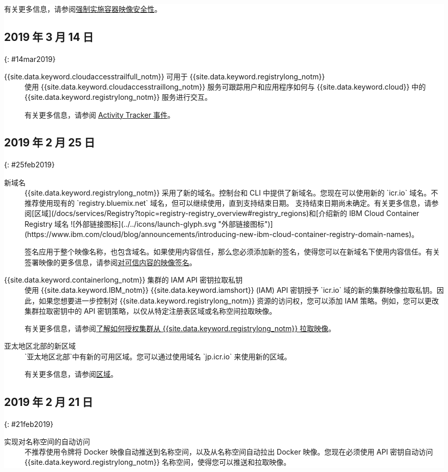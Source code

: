   有关更多信息，请参阅[强制实施容器映像安全性](/docs/services/Registry?topic=registry-security_enforce#security_enforce)。</dd>
</dl>

## 2019 年 3 月 14 日 
{: #14mar2019}

<dl>
  <dt>{{site.data.keyword.cloudaccesstrailfull_notm}} 可用于 {{site.data.keyword.registrylong_notm}}</dt>
  <dd>使用 {{site.data.keyword.cloudaccesstraillong_notm}} 服务可跟踪用户和应用程序如何与 {{site.data.keyword.cloud}} 中的 {{site.data.keyword.registrylong_notm}} 服务进行交互。


  有关更多信息，请参阅 [Activity Tracker 事件](/docs/services/Registry?topic=registry-at_events#at_events)。
</dd>
</dl>

## 2019 年 2 月 25 日
{: #25feb2019}

<dl>
  <dt>新域名</dt>
  <dd>{{site.data.keyword.registrylong_notm}} 采用了新的域名。控制台和 CLI 中提供了新域名。您现在可以使用新的 `icr.io` 域名。不推荐使用现有的 `registry.bluemix.net` 域名，但可以继续使用，直到支持结束日期。
支持结束日期尚未确定。有关更多信息，请参阅[区域](/docs/services/Registry?topic=registry-registry_overview#registry_regions)和[介绍新的 IBM Cloud Container Registry 域名 ![外部链接图标](../../icons/launch-glyph.svg "外部链接图标")](https://www.ibm.com/cloud/blog/announcements/introducing-new-ibm-cloud-container-registry-domain-names)。

  签名应用于整个映像名称，也包含域名。如果使用内容信任，那么您必须添加新的签名，使得您可以在新域名下使用内容信任。有关签署映像的更多信息，请参阅[对可信内容的映像签名](/docs/services/Registry?topic=registry-registry_trustedcontent#registry_trustedcontent)。</dd>
</dl>

<dl>
  <dt>{{site.data.keyword.containerlong_notm}} 集群的 IAM API 密钥拉取私钥</dt>
  <dd>使用 {{site.data.keyword.IBM_notm}} {{site.data.keyword.iamshort}} (IAM) API 密钥授予 `icr.io` 域的新的集群映像拉取私钥。因此，如果您想要进一步控制对 {{site.data.keyword.registrylong_notm}} 资源的访问权，您可以添加 IAM 策略。例如，您可以更改集群拉取密钥中的 API 密钥策略，以仅从特定注册表区域或名称空间拉取映像。
  
  有关更多信息，请参阅[了解如何授权集群从 {{site.data.keyword.registrylong_notm}} 拉取映像](/docs/containers?topic=containers-images#cluster_registry_auth)。</dd>
</dl>

<dl>
  <dt>亚太地区北部的新区域</dt>
  <dd>`亚太地区北部`中有新的可用区域。您可以通过使用域名 `jp.icr.io` 来使用新的区域。
  
  有关更多信息，请参阅[区域](/docs/services/Registry?topic=registry-registry_overview#registry_regions)。</dd>
</dl>

## 2019 年 2 月 21 日 
{: #21feb2019}

<dl>
  <dt>实现对名称空间的自动访问</dt>
  <dd>不推荐使用令牌将 Docker 映像自动推送到名称空间，以及从名称空间自动拉出 Docker 映像。您现在必须使用 API 密钥自动访问 {{site.data.keyword.registrylong_notm}} 名称空间，使得您可以推送和拉取映像。
